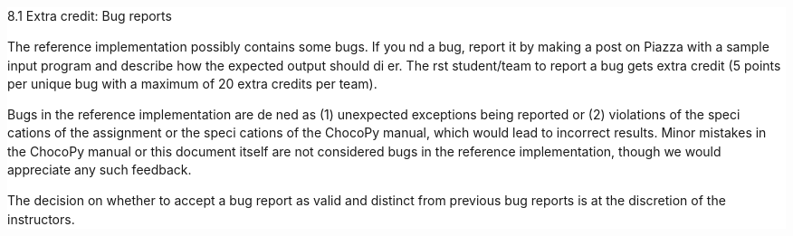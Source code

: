 
8.1 Extra credit: Bug reports

The reference implementation possibly contains some bugs. If you nd a bug, report it by making a post on Piazza with a sample input program and describe how the expected output should di er. The rst student/team to report a bug gets extra credit (5 points per unique bug with a maximum of 20 extra credits per team).

Bugs in the reference implementation are de ned as (1) unexpected exceptions being reported or (2) violations of the speci cations of the assignment or the speci cations of the ChocoPy manual, which would lead to incorrect results. Minor mistakes in the ChocoPy manual or this document itself are not considered bugs in the reference implementation, though we would appreciate any such feedback.

The decision on whether to accept a bug report as valid and distinct from previous bug reports is at the discretion of the instructors.

